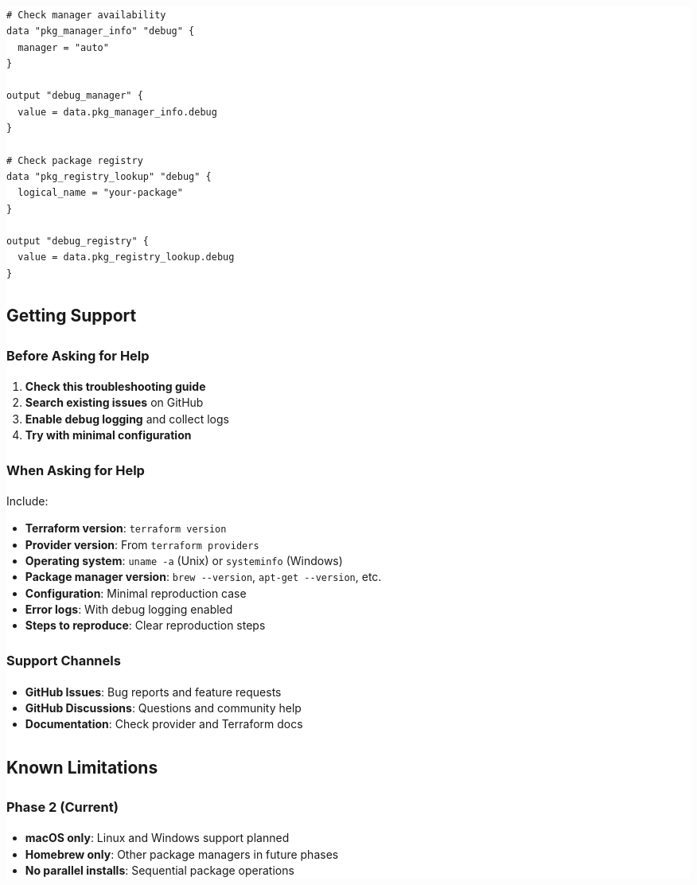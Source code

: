 ```hcl
# Check manager availability
data "pkg_manager_info" "debug" {
  manager = "auto"
}

output "debug_manager" {
  value = data.pkg_manager_info.debug
}

# Check package registry
data "pkg_registry_lookup" "debug" {
  logical_name = "your-package"
}

output "debug_registry" {
  value = data.pkg_registry_lookup.debug
}
```

## Getting Support

### Before Asking for Help

1. **Check this troubleshooting guide**
2. **Search existing issues** on GitHub
3. **Enable debug logging** and collect logs
4. **Try with minimal configuration**

### When Asking for Help

Include:
- **Terraform version**: `terraform version`
- **Provider version**: From `terraform providers`
- **Operating system**: `uname -a` (Unix) or `systeminfo` (Windows)
- **Package manager version**: `brew --version`, `apt-get --version`, etc.
- **Configuration**: Minimal reproduction case
- **Error logs**: With debug logging enabled
- **Steps to reproduce**: Clear reproduction steps

### Support Channels

- **GitHub Issues**: Bug reports and feature requests
- **GitHub Discussions**: Questions and community help
- **Documentation**: Check provider and Terraform docs

## Known Limitations

### Phase 2 (Current)
- **macOS only**: Linux and Windows support planned
- **Homebrew only**: Other package managers in future phases
- **No parallel installs**: Sequential package operations
